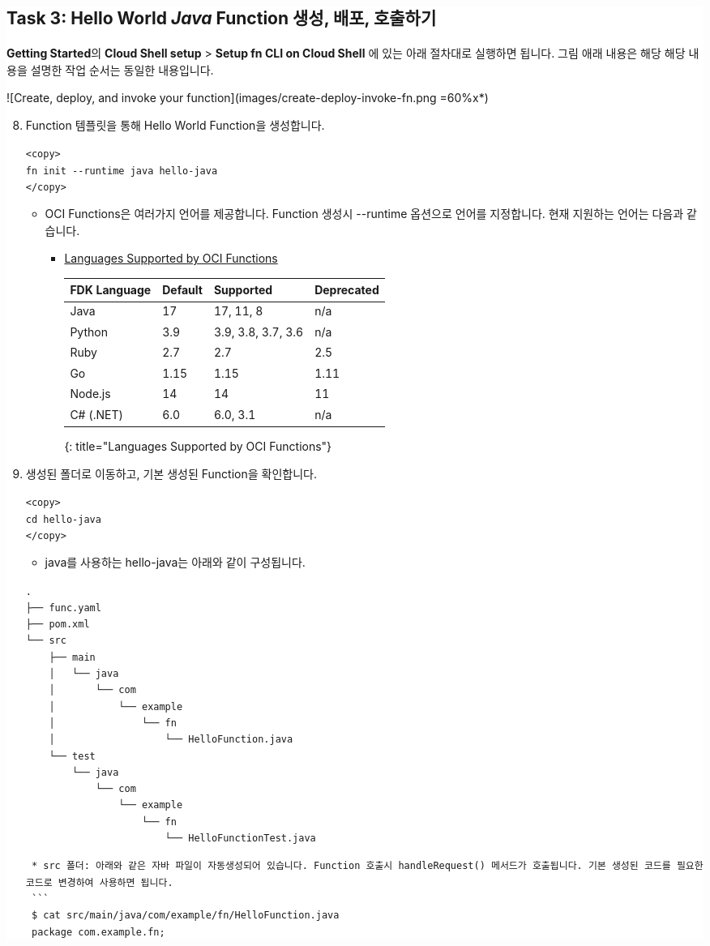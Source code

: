 ## Task 3: Hello World *Java* Function 생성, 배포, 호출하기

**Getting Started**의 **Cloud Shell setup** > **Setup fn CLI on Cloud Shell** 에 있는 아래 절차대로 실행하면 됩니다. 그림 애래 내용은 해당 해당 내용을 설명한 작업 순서는 동일한 내용입니다.

![Create, deploy, and invoke your function](images/create-deploy-invoke-fn.png =60%x*)

8. Function 템플릿을 통해 Hello World Function을 생성합니다.

    ```
    <copy>
    fn init --runtime java hello-java
    </copy>
    ```
    
    - OCI Functions은 여러가지 언어를 제공합니다. Function 생성시 --runtime 옵션으로 언어를 지정합니다. 현재 지원하는 언어는 다음과 같습니다.
        * [Languages Supported by OCI Functions](https://docs.oracle.com/en-us/iaas/Content/Functions/Tasks/languagessupportedbyfunctions.htm)


            | FDK Language | Default | Supported          | Deprecated |
            | :----------- | :------ | :----------------- | :--------- |
            | Java         | 17      | 17, 11, 8          | n/a        |
            | Python       | 3.9     | 3.9, 3.8, 3.7, 3.6 | n/a        |
            | Ruby         | 2.7     | 2.7                | 2.5        |
            | Go           | 1.15    | 1.15               | 1.11       |
            | Node.js      | 14      | 14                 | 11         |
            | C# (.NET)    | 6.0     | 6.0, 3.1           | n/a        |
            {: title="Languages Supported by OCI Functions"}

9. 생성된 폴더로 이동하고, 기본 생성된 Function을 확인합니다.

    ```
    <copy>
    cd hello-java
    </copy>
    ```

    - java를 사용하는 hello-java는 아래와 같이 구성됩니다.
    ```
    .
    ├── func.yaml
    ├── pom.xml
    └── src
        ├── main
        │   └── java
        │       └── com
        │           └── example
        │               └── fn
        │                   └── HelloFunction.java
        └── test
            └── java
                └── com
                    └── example
                        └── fn
                            └── HelloFunctionTest.java
    ```          
        * src 폴더: 아래와 같은 자바 파일이 자동생성되어 있습니다. Function 호출시 handleRequest() 메서드가 호출됩니다. 기본 생성된 코드를 필요한 코드로 변경하여 사용하면 됩니다.
        ```
        $ cat src/main/java/com/example/fn/HelloFunction.java 
        package com.example.fn;
        
